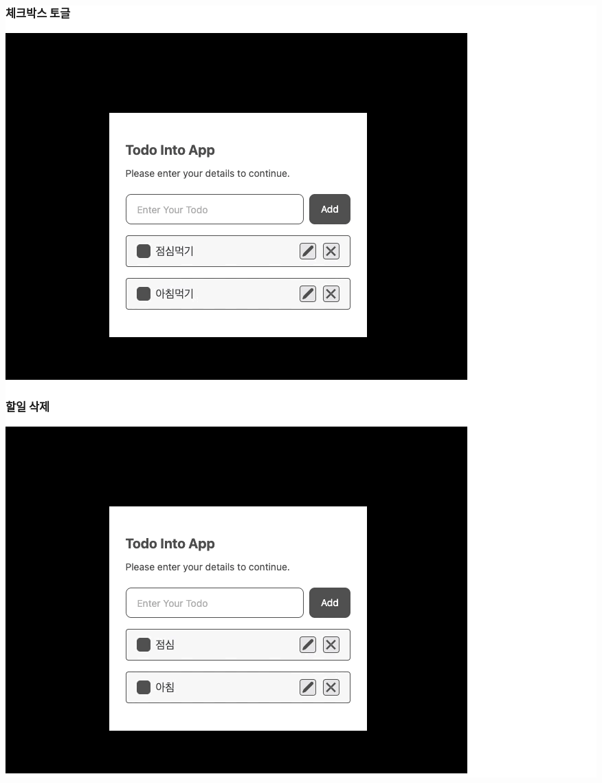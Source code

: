 ### 체크박스 토글

![체크박스 토글](./image_src/toggle_todo.gif)

### 할일 삭제

![할일 삭제](./image_src/delete_todo.gif)
